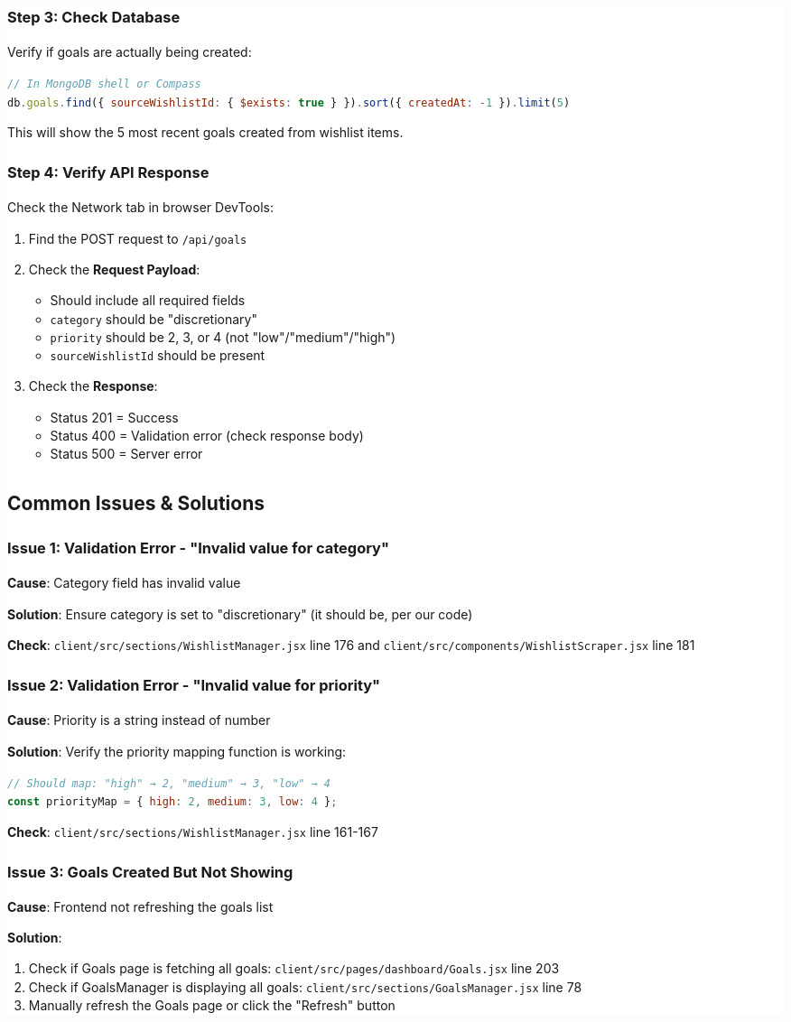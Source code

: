 ### Step 3: Check Database
Verify if goals are actually being created:

```javascript
// In MongoDB shell or Compass
db.goals.find({ sourceWishlistId: { $exists: true } }).sort({ createdAt: -1 }).limit(5)
```

This will show the 5 most recent goals created from wishlist items.

### Step 4: Verify API Response
Check the Network tab in browser DevTools:

1. Find the POST request to `/api/goals`
2. Check the **Request Payload**:
   - Should include all required fields
   - `category` should be "discretionary"
   - `priority` should be 2, 3, or 4 (not "low"/"medium"/"high")
   - `sourceWishlistId` should be present

3. Check the **Response**:
   - Status 201 = Success
   - Status 400 = Validation error (check response body)
   - Status 500 = Server error

## Common Issues & Solutions

### Issue 1: Validation Error - "Invalid value for category"
**Cause**: Category field has invalid value

**Solution**: Ensure category is set to "discretionary" (it should be, per our code)

**Check**: `client/src/sections/WishlistManager.jsx` line 176 and `client/src/components/WishlistScraper.jsx` line 181

### Issue 2: Validation Error - "Invalid value for priority"
**Cause**: Priority is a string instead of number

**Solution**: Verify the priority mapping function is working:
```javascript
// Should map: "high" → 2, "medium" → 3, "low" → 4
const priorityMap = { high: 2, medium: 3, low: 4 };
```

**Check**: `client/src/sections/WishlistManager.jsx` line 161-167

### Issue 3: Goals Created But Not Showing
**Cause**: Frontend not refreshing the goals list

**Solution**: 
1. Check if Goals page is fetching all goals: `client/src/pages/dashboard/Goals.jsx` line 203
2. Check if GoalsManager is displaying all goals: `client/src/sections/GoalsManager.jsx` line 78
3. Manually refresh the Goals page or click the "Refresh" button
